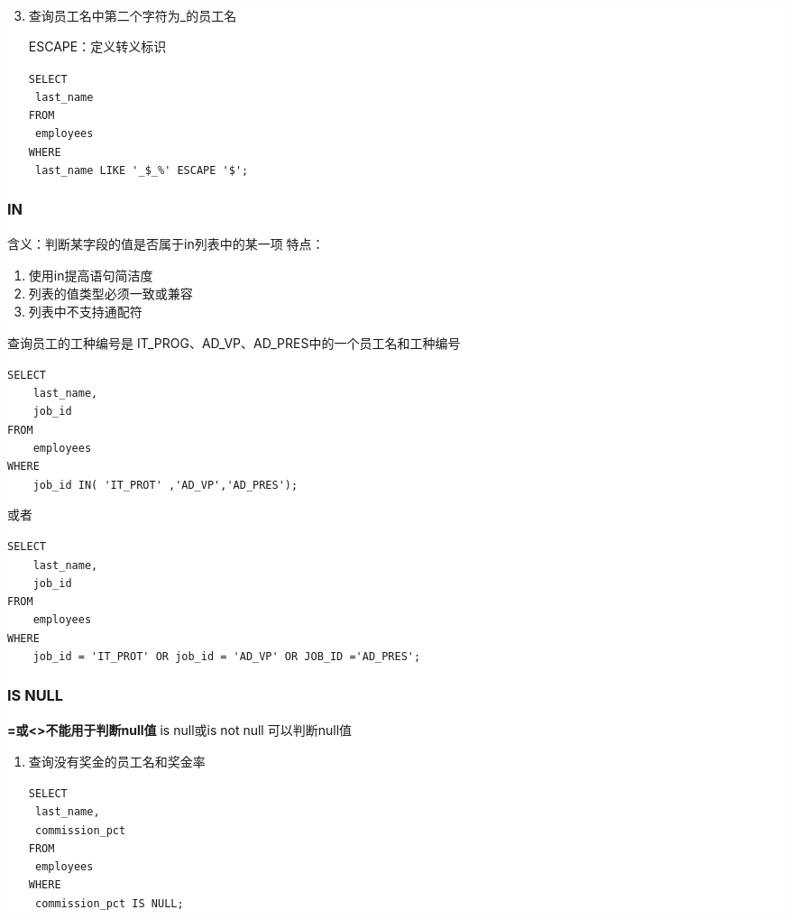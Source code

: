 3. 查询员工名中第二个字符为_的员工名

   ESCAPE：定义转义标识

   ``` mysql
   SELECT
   	last_name
   FROM
   	employees
   WHERE
   	last_name LIKE '_$_%' ESCAPE '$';
   ```

### IN

含义：判断某字段的值是否属于in列表中的某一项
特点：

1. 使用in提高语句简洁度
2. 列表的值类型必须一致或兼容
3. 列表中不支持通配符

查询员工的工种编号是 IT_PROG、AD_VP、AD_PRES中的一个员工名和工种编号

``` mysql
SELECT
	last_name,
	job_id
FROM
	employees
WHERE
	job_id IN( 'IT_PROT' ,'AD_VP','AD_PRES');
```

或者

``` mysql
SELECT
	last_name,
	job_id
FROM
	employees
WHERE
	job_id = 'IT_PROT' OR job_id = 'AD_VP' OR JOB_ID ='AD_PRES';
```

### IS NULL

**=或<>不能用于判断null值**
is null或is not null 可以判断null值

1. 查询没有奖金的员工名和奖金率

   ``` mysql
   SELECT
   	last_name,
   	commission_pct
   FROM
   	employees
   WHERE
   	commission_pct IS NULL;
   ```
